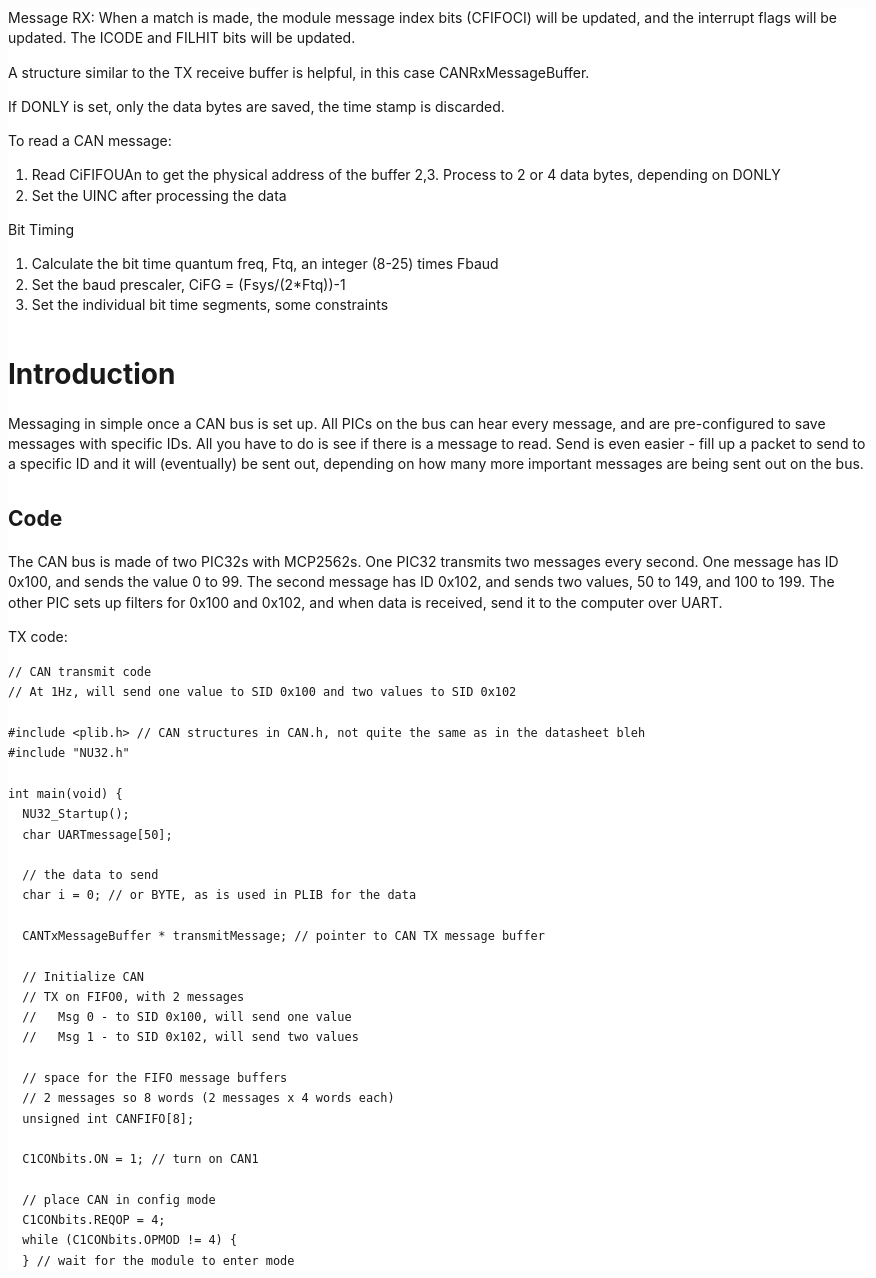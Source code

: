 Message RX:
When a match is made, the module message index bits (CFIFOCI) will be updated, and the interrupt flags will be updated. The ICODE and FILHIT bits will be updated.

A structure similar to the TX receive buffer is helpful, in this case CANRxMessageBuffer.

If DONLY is set, only the data bytes are saved, the time stamp is discarded.

To read a CAN message:
1. Read CiFIFOUAn to get the physical address of the buffer
2,3. Process to 2 or 4 data bytes, depending on DONLY
4. Set the UINC after processing the data

Bit Timing
1. Calculate the bit time quantum freq, Ftq, an integer (8-25) times Fbaud
2. Set the baud prescaler, CiFG = (Fsys/(2\*Ftq))-1
3. Set the individual bit time segments, some constraints

# Introduction #

Messaging in simple once a CAN bus is set up. All PICs on the bus can hear every message, and are pre-configured to save messages with specific IDs. All you have to do is see if there is a message to read. Send is even easier - fill up a packet to send to a specific ID and it will (eventually) be sent out, depending on how many more important messages are being sent out on the bus.

## Code ##

The CAN bus is made of two PIC32s with MCP2562s. One PIC32 transmits two messages every second. One message has ID 0x100, and sends the value 0 to 99. The second message has ID 0x102, and sends two values, 50 to 149, and 100 to 199. The other PIC sets up filters for 0x100 and 0x102, and when data is received, send it to the computer over UART.

TX code:

```
// CAN transmit code
// At 1Hz, will send one value to SID 0x100 and two values to SID 0x102

#include <plib.h> // CAN structures in CAN.h, not quite the same as in the datasheet bleh
#include "NU32.h"

int main(void) {
  NU32_Startup();
  char UARTmessage[50];

  // the data to send
  char i = 0; // or BYTE, as is used in PLIB for the data

  CANTxMessageBuffer * transmitMessage; // pointer to CAN TX message buffer

  // Initialize CAN
  // TX on FIFO0, with 2 messages
  //   Msg 0 - to SID 0x100, will send one value
  //   Msg 1 - to SID 0x102, will send two values

  // space for the FIFO message buffers
  // 2 messages so 8 words (2 messages x 4 words each)
  unsigned int CANFIFO[8];
  
  C1CONbits.ON = 1; // turn on CAN1

  // place CAN in config mode
  C1CONbits.REQOP = 4;
  while (C1CONbits.OPMOD != 4) {
  } // wait for the module to enter mode

```